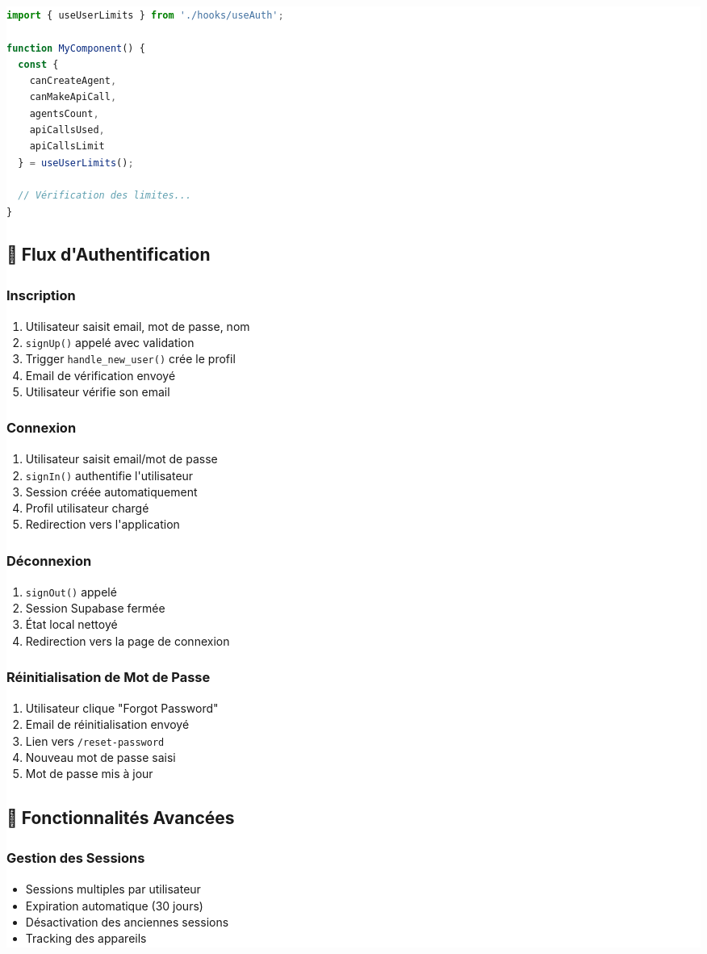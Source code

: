 ```typescript
import { useUserLimits } from './hooks/useAuth';

function MyComponent() {
  const { 
    canCreateAgent,
    canMakeApiCall,
    agentsCount,
    apiCallsUsed,
    apiCallsLimit 
  } = useUserLimits();

  // Vérification des limites...
}
```

## 🔄 Flux d'Authentification

### Inscription
1. Utilisateur saisit email, mot de passe, nom
2. `signUp()` appelé avec validation
3. Trigger `handle_new_user()` crée le profil
4. Email de vérification envoyé
5. Utilisateur vérifie son email

### Connexion
1. Utilisateur saisit email/mot de passe
2. `signIn()` authentifie l'utilisateur
3. Session créée automatiquement
4. Profil utilisateur chargé
5. Redirection vers l'application

### Déconnexion
1. `signOut()` appelé
2. Session Supabase fermée
3. État local nettoyé
4. Redirection vers la page de connexion

### Réinitialisation de Mot de Passe
1. Utilisateur clique "Forgot Password"
2. Email de réinitialisation envoyé
3. Lien vers `/reset-password`
4. Nouveau mot de passe saisi
5. Mot de passe mis à jour

## 🎯 Fonctionnalités Avancées

### Gestion des Sessions
- Sessions multiples par utilisateur
- Expiration automatique (30 jours)
- Désactivation des anciennes sessions
- Tracking des appareils
